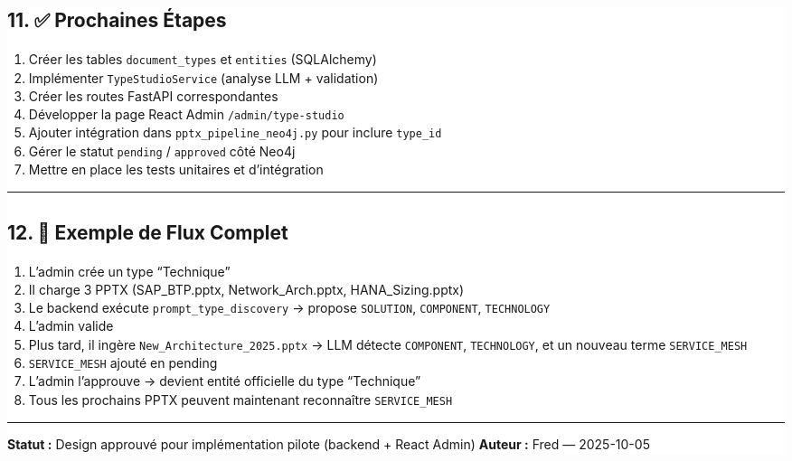 
## 11. ✅ Prochaines Étapes

1. Créer les tables `document_types` et `entities` (SQLAlchemy)
2. Implémenter `TypeStudioService` (analyse LLM + validation)
3. Créer les routes FastAPI correspondantes
4. Développer la page React Admin `/admin/type-studio`
5. Ajouter intégration dans `pptx_pipeline_neo4j.py` pour inclure `type_id`
6. Gérer le statut `pending` / `approved` côté Neo4j
7. Mettre en place les tests unitaires et d’intégration

---

## 12. 📎 Exemple de Flux Complet

1. L’admin crée un type “Technique”
2. Il charge 3 PPTX (SAP_BTP.pptx, Network_Arch.pptx, HANA_Sizing.pptx)
3. Le backend exécute `prompt_type_discovery`
   → propose `SOLUTION`, `COMPONENT`, `TECHNOLOGY`
4. L’admin valide
5. Plus tard, il ingère `New_Architecture_2025.pptx`
   → LLM détecte `COMPONENT`, `TECHNOLOGY`, et un nouveau terme `SERVICE_MESH`
6. `SERVICE_MESH` ajouté en pending
7. L’admin l’approuve → devient entité officielle du type “Technique”
8. Tous les prochains PPTX peuvent maintenant reconnaître `SERVICE_MESH`

---

**Statut :** Design approuvé pour implémentation pilote (backend + React Admin)
**Auteur :** Fred — 2025-10-05
